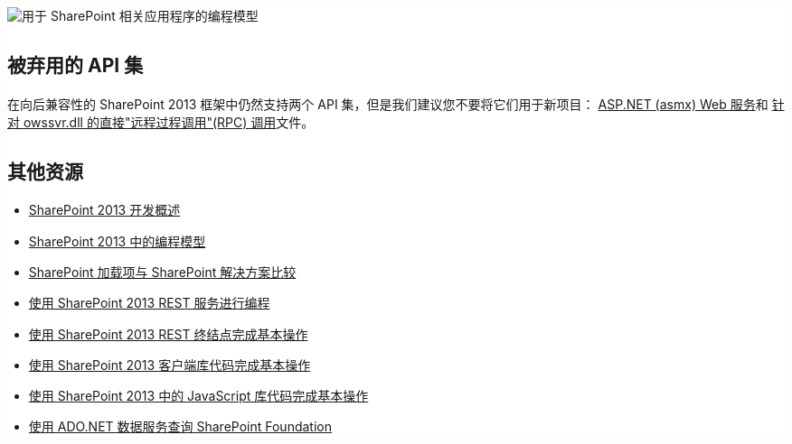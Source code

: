     
![用于 SharePoint 相关应用程序的编程模型](images/Sp15_app_.png)
  
    
    

  
    
    

  
    
    

## 被弃用的 API 集
<a name="DeprecatedAPIs"> </a>

在向后兼容性的 SharePoint 2013 框架中仍然支持两个 API 集，但是我们建议您不要将它们用于新项目： [ASP.NET (asmx) Web 服务](http://msdn.microsoft.com/library/c587ee90-1f88-43f3-b1a7-5f3072d038f8%28Office.15%29.aspx)和 [针对 owssvr.dll 的直接"远程过程调用"(RPC) 调用](http://msdn.microsoft.com/library/4aa5c82b-90fb-4be5-b30c-d35ecae42a81%28Office.15%29.aspx)文件。
  
    
    

## 其他资源
<a name="bk_addresources"> </a>


-  [SharePoint 2013 开发概述](sharepoint-2013-development-overview.md)
    
  
-  [SharePoint 2013 中的编程模型](programming-models-in-sharepoint-2013.md)
    
  
-  [SharePoint 加载项与 SharePoint 解决方案比较](sharepoint-add-ins-compared-with-sharepoint-solutions.md)
    
  
-  [使用 SharePoint 2013 REST 服务进行编程](use-odata-query-operations-in-sharepoint-rest-requests.md)
    
  
-  [使用 SharePoint 2013 REST 终结点完成基本操作](http://msdn.microsoft.com/library/e3000415-50a0-426e-b304-b7de18f2f7d9%28Office.15%29.aspx)
    
  
-  [使用 SharePoint 2013 客户端库代码完成基本操作](http://msdn.microsoft.com/library/5a69c9e3-73bf-4ed5-bc19-182056bdb394%28Office.15%29.aspx)
    
  
-  [使用 SharePoint 2013 中的 JavaScript 库代码完成基本操作](http://msdn.microsoft.com/library/29089af8-dbc0-49b7-a1a0-9e311f49c826%28Office.15%29.aspx)
    
  
-  [使用 ADO.NET 数据服务查询 SharePoint Foundation ](http://msdn.microsoft.com/library/3e3e16f7-620a-4710-a3f3-19d0236f4b4a%28Office.15%29.aspx)
    
  

  
    
    
